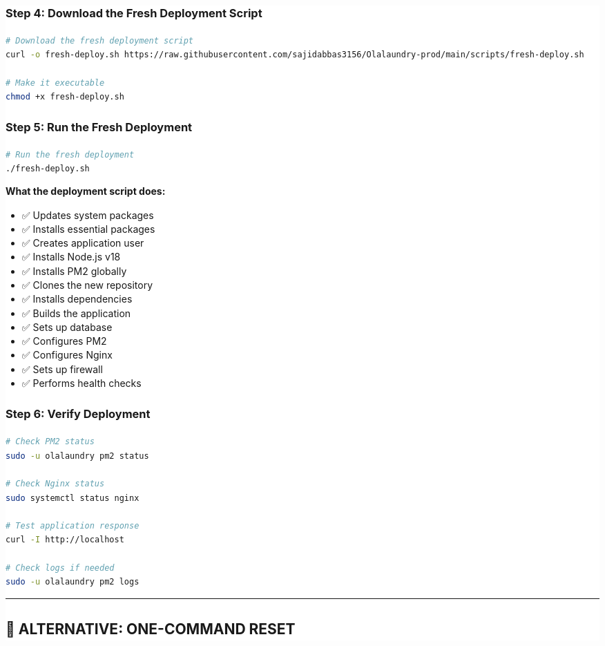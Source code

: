 ### **Step 4: Download the Fresh Deployment Script**

```bash
# Download the fresh deployment script
curl -o fresh-deploy.sh https://raw.githubusercontent.com/sajidabbas3156/Olalaundry-prod/main/scripts/fresh-deploy.sh

# Make it executable
chmod +x fresh-deploy.sh
```

### **Step 5: Run the Fresh Deployment**

```bash
# Run the fresh deployment
./fresh-deploy.sh
```

**What the deployment script does:**
- ✅ Updates system packages
- ✅ Installs essential packages
- ✅ Creates application user
- ✅ Installs Node.js v18
- ✅ Installs PM2 globally
- ✅ Clones the new repository
- ✅ Installs dependencies
- ✅ Builds the application
- ✅ Sets up database
- ✅ Configures PM2
- ✅ Configures Nginx
- ✅ Sets up firewall
- ✅ Performs health checks

### **Step 6: Verify Deployment**

```bash
# Check PM2 status
sudo -u olalaundry pm2 status

# Check Nginx status
sudo systemctl status nginx

# Test application response
curl -I http://localhost

# Check logs if needed
sudo -u olalaundry pm2 logs
```

---

## 🎯 ALTERNATIVE: ONE-COMMAND RESET

